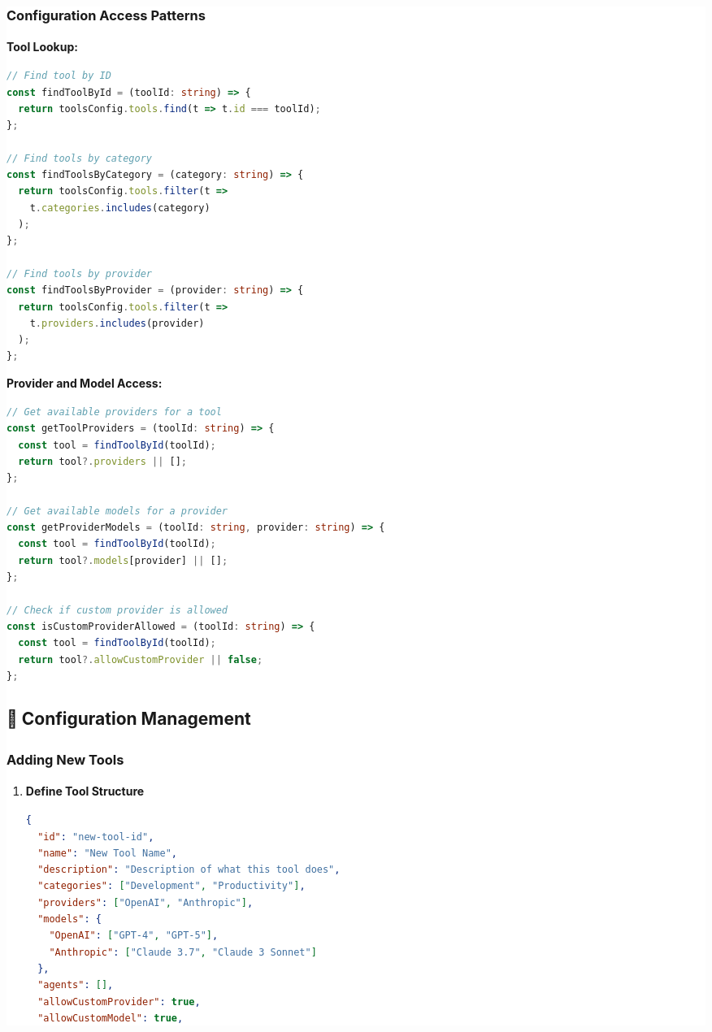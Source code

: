 ### Configuration Access Patterns

**Tool Lookup:**
```typescript
// Find tool by ID
const findToolById = (toolId: string) => {
  return toolsConfig.tools.find(t => t.id === toolId);
};

// Find tools by category
const findToolsByCategory = (category: string) => {
  return toolsConfig.tools.filter(t => 
    t.categories.includes(category)
  );
};

// Find tools by provider
const findToolsByProvider = (provider: string) => {
  return toolsConfig.tools.filter(t => 
    t.providers.includes(provider)
  );
};
```

**Provider and Model Access:**
```typescript
// Get available providers for a tool
const getToolProviders = (toolId: string) => {
  const tool = findToolById(toolId);
  return tool?.providers || [];
};

// Get available models for a provider
const getProviderModels = (toolId: string, provider: string) => {
  const tool = findToolById(toolId);
  return tool?.models[provider] || [];
};

// Check if custom provider is allowed
const isCustomProviderAllowed = (toolId: string) => {
  const tool = findToolById(toolId);
  return tool?.allowCustomProvider || false;
};
```

## 🔧 Configuration Management

### Adding New Tools

1. **Define Tool Structure**
   ```json
   {
     "id": "new-tool-id",
     "name": "New Tool Name",
     "description": "Description of what this tool does",
     "categories": ["Development", "Productivity"],
     "providers": ["OpenAI", "Anthropic"],
     "models": {
       "OpenAI": ["GPT-4", "GPT-5"],
       "Anthropic": ["Claude 3.7", "Claude 3 Sonnet"]
     },
     "agents": [],
     "allowCustomProvider": true,
     "allowCustomModel": true,
   ```